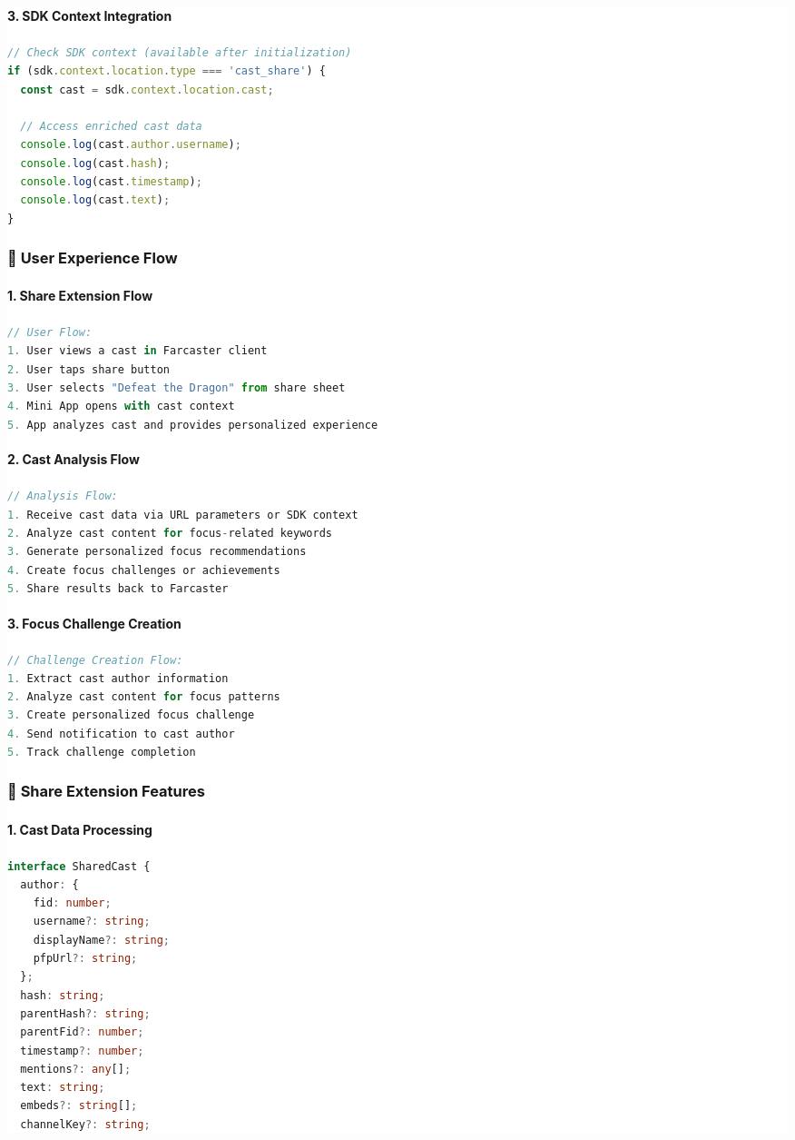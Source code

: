 #### **3. SDK Context Integration**
```typescript
// Check SDK context (available after initialization)
if (sdk.context.location.type === 'cast_share') {
  const cast = sdk.context.location.cast;
  
  // Access enriched cast data
  console.log(cast.author.username);
  console.log(cast.hash);
  console.log(cast.timestamp);
  console.log(cast.text);
}
```

### 📱 **User Experience Flow**

#### **1. Share Extension Flow**
```typescript
// User Flow:
1. User views a cast in Farcaster client
2. User taps share button
3. User selects "Defeat the Dragon" from share sheet
4. Mini App opens with cast context
5. App analyzes cast and provides personalized experience
```

#### **2. Cast Analysis Flow**
```typescript
// Analysis Flow:
1. Receive cast data via URL parameters or SDK context
2. Analyze cast content for focus-related keywords
3. Generate personalized focus recommendations
4. Create focus challenges or achievements
5. Share results back to Farcaster
```

#### **3. Focus Challenge Creation**
```typescript
// Challenge Creation Flow:
1. Extract cast author information
2. Analyze cast content for focus patterns
3. Create personalized focus challenge
4. Send notification to cast author
5. Track challenge completion
```

### 🎯 **Share Extension Features**

#### **1. Cast Data Processing**
```typescript
interface SharedCast {
  author: {
    fid: number;
    username?: string;
    displayName?: string;
    pfpUrl?: string;
  };
  hash: string;
  parentHash?: string;
  parentFid?: number;
  timestamp?: number;
  mentions?: any[];
  text: string;
  embeds?: string[];
  channelKey?: string;
```